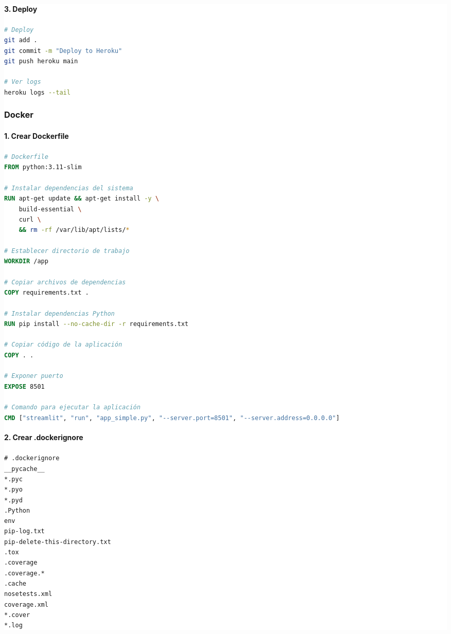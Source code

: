 ```bash
```

#### **3. Deploy**
```bash
# Deploy
git add .
git commit -m "Deploy to Heroku"
git push heroku main

# Ver logs
heroku logs --tail
```

### **Docker**

#### **1. Crear Dockerfile**
```dockerfile
# Dockerfile
FROM python:3.11-slim

# Instalar dependencias del sistema
RUN apt-get update && apt-get install -y \
    build-essential \
    curl \
    && rm -rf /var/lib/apt/lists/*

# Establecer directorio de trabajo
WORKDIR /app

# Copiar archivos de dependencias
COPY requirements.txt .

# Instalar dependencias Python
RUN pip install --no-cache-dir -r requirements.txt

# Copiar código de la aplicación
COPY . .

# Exponer puerto
EXPOSE 8501

# Comando para ejecutar la aplicación
CMD ["streamlit", "run", "app_simple.py", "--server.port=8501", "--server.address=0.0.0.0"]
```

#### **2. Crear .dockerignore**
```dockerignore
# .dockerignore
__pycache__
*.pyc
*.pyo
*.pyd
.Python
env
pip-log.txt
pip-delete-this-directory.txt
.tox
.coverage
.coverage.*
.cache
nosetests.xml
coverage.xml
*.cover
*.log
```
